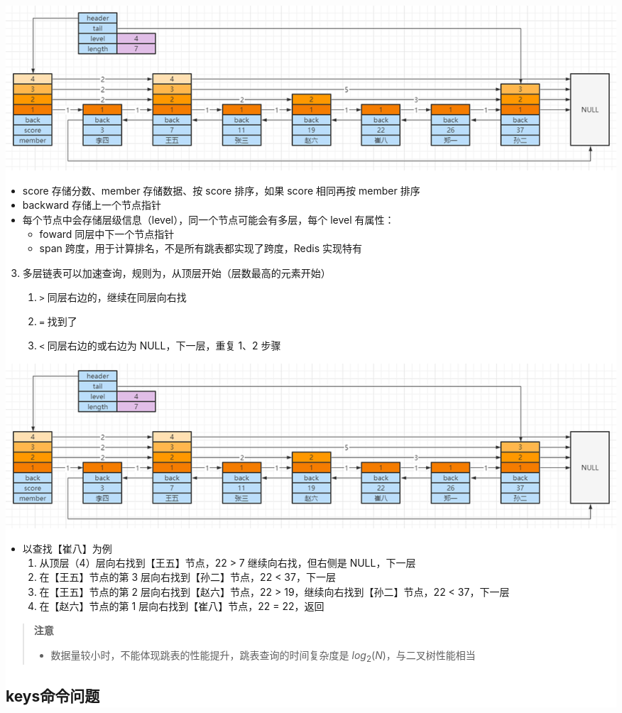 <div align="center"><img src="img/image-20210902094835557.png"></div>

* score 存储分数、member 存储数据、按 score 排序，如果 score 相同再按 member 排序
* backward 存储上一个节点指针
* 每个节点中会存储层级信息（level），同一个节点可能会有多层，每个 level 有属性：
    * foward 同层中下一个节点指针
    * span 跨度，用于计算排名，不是所有跳表都实现了跨度，Redis 实现特有

3. 多层链表可以加速查询，规则为，从顶层开始（层数最高的元素开始）

    1. `>` 同层右边的，继续在同层向右找

    2. `=` 找到了

    3. `<` 同层右边的或右边为 NULL，下一层，重复 1、2 步骤

<div align="center"><img src="img/image-20210902094835557.png"></div>

* 以查找【崔八】为例
    1. 从顶层（4）层向右找到【王五】节点，22 > 7 继续向右找，但右侧是 NULL，下一层
    2. 在【王五】节点的第 3 层向右找到【孙二】节点，22 < 37，下一层
    3. 在【王五】节点的第 2 层向右找到【赵六】节点，22 > 19，继续向右找到【孙二】节点，22 < 37，下一层
    4. 在【赵六】节点的第 1 层向右找到【崔八】节点，22 = 22，返回

> <b>注意</b>
>
> * 数据量较小时，不能体现跳表的性能提升，跳表查询的时间复杂度是 $log_2(N)$，与二叉树性能相当

## keys命令问题
